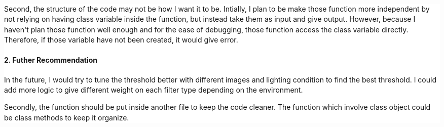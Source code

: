 Second, the structure of the code may not be how I want it to be. Intially, I plan to be make those function more independent by not relying on having class variable inside the function, but instead take them as input and give output. However, because I haven't plan those function well enough and for the ease of debugging, those function access the class variable directly. Therefore, if those variable have not been created, it would give error. 

#### 2. Futher Recommendation

In the future, I would try to tune the threshold better with different images and lighting condition to find the best threshold. I could add more logic to give different weight on each filter type depending on the environment.

Secondly, the function should be put inside another file to keep the code cleaner. The function which involve class object could be class methods to keep it organize.